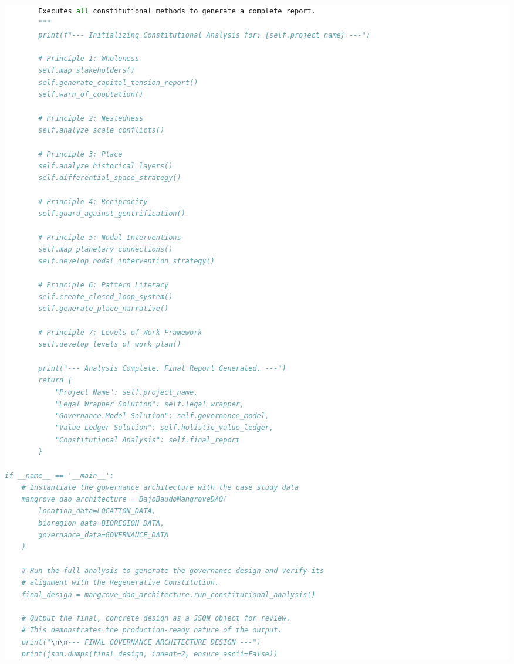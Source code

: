 ```python
        Executes all constitutional methods to generate a complete report.
        """
        print(f"--- Initializing Constitutional Analysis for: {self.project_name} ---")
    
        # Principle 1: Wholeness
        self.map_stakeholders()
        self.generate_capital_tension_report()
        self.warn_of_cooptation()
    
        # Principle 2: Nestedness
        self.analyze_scale_conflicts()
    
        # Principle 3: Place
        self.analyze_historical_layers()
        self.differential_space_strategy()
    
        # Principle 4: Reciprocity
        self.guard_against_gentrification()
    
        # Principle 5: Nodal Interventions
        self.map_planetary_connections()
        self.develop_nodal_intervention_strategy()
    
        # Principle 6: Pattern Literacy
        self.create_closed_loop_system()
        self.generate_place_narrative()
    
        # Principle 7: Levels of Work Framework
        self.develop_levels_of_work_plan()
    
        print("--- Analysis Complete. Final Report Generated. ---")
        return {
            "Project Name": self.project_name,
            "Legal Wrapper Solution": self.legal_wrapper,
            "Governance Model Solution": self.governance_model,
            "Value Ledger Solution": self.holistic_value_ledger,
            "Constitutional Analysis": self.final_report
        }

if __name__ == '__main__':
    # Instantiate the governance architecture with the case study data
    mangrove_dao_architecture = BajoBaudoMangroveDAO(
        location_data=LOCATION_DATA,
        bioregion_data=BIOREGION_DATA,
        governance_data=GOVERNANCE_DATA
    )

    # Run the full analysis to generate the governance design and verify its
    # alignment with the Regenerative Constitution.
    final_design = mangrove_dao_architecture.run_constitutional_analysis()

    # Output the final, concrete design as a JSON object for review.
    # This demonstrates the production-ready nature of the output.
    print("\n\n--- FINAL GOVERNANCE ARCHITECTURE DESIGN ---")
    print(json.dumps(final_design, indent=2, ensure_ascii=False))
```
